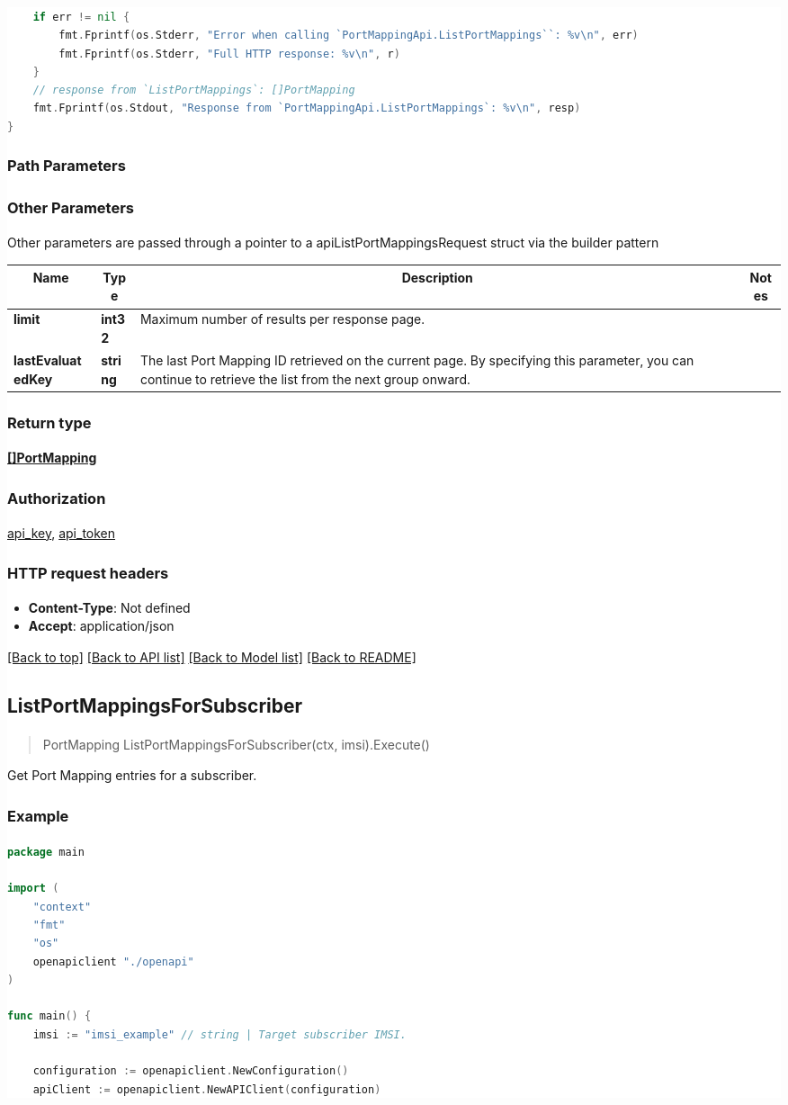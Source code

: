 ```go
    if err != nil {
        fmt.Fprintf(os.Stderr, "Error when calling `PortMappingApi.ListPortMappings``: %v\n", err)
        fmt.Fprintf(os.Stderr, "Full HTTP response: %v\n", r)
    }
    // response from `ListPortMappings`: []PortMapping
    fmt.Fprintf(os.Stdout, "Response from `PortMappingApi.ListPortMappings`: %v\n", resp)
}
```

### Path Parameters



### Other Parameters

Other parameters are passed through a pointer to a apiListPortMappingsRequest struct via the builder pattern


Name | Type | Description  | Notes
------------- | ------------- | ------------- | -------------
 **limit** | **int32** | Maximum number of results per response page. | 
 **lastEvaluatedKey** | **string** | The last Port Mapping ID retrieved on the current page. By specifying this parameter, you can continue to retrieve the list from the next group onward. | 

### Return type

[**[]PortMapping**](PortMapping.md)

### Authorization

[api_key](../README.md#api_key), [api_token](../README.md#api_token)

### HTTP request headers

- **Content-Type**: Not defined
- **Accept**: application/json

[[Back to top]](#) [[Back to API list]](../README.md#documentation-for-api-endpoints)
[[Back to Model list]](../README.md#documentation-for-models)
[[Back to README]](../README.md)


## ListPortMappingsForSubscriber

> PortMapping ListPortMappingsForSubscriber(ctx, imsi).Execute()

Get Port Mapping entries for a subscriber.



### Example

```go
package main

import (
    "context"
    "fmt"
    "os"
    openapiclient "./openapi"
)

func main() {
    imsi := "imsi_example" // string | Target subscriber IMSI.

    configuration := openapiclient.NewConfiguration()
    apiClient := openapiclient.NewAPIClient(configuration)
```